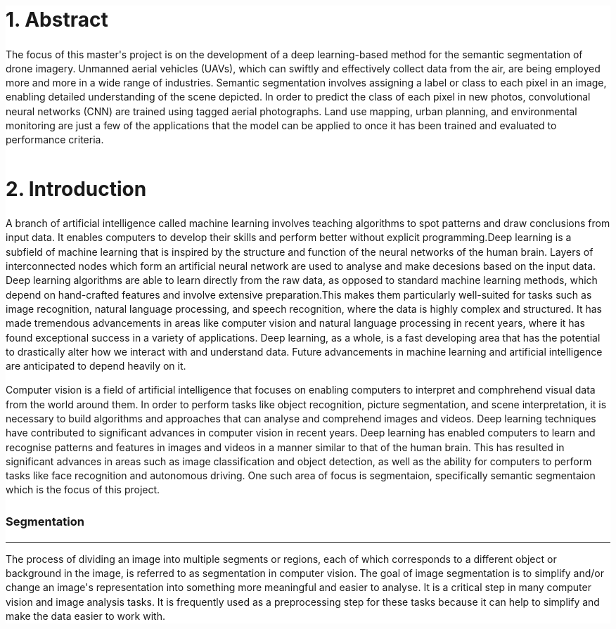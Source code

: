 
# 1. Abstract


The focus of this master's project is on the development of a deep learning-based method for the semantic segmentation of drone imagery. Unmanned aerial vehicles (UAVs), which can swiftly and effectively collect data from the air, are being employed more and more in a wide range of industries. Semantic segmentation involves assigning a label or class to each pixel in an image, enabling detailed understanding of the scene depicted. In order to predict the class of each pixel in new photos, convolutional neural networks (CNN) are trained using tagged aerial photographs. Land use mapping, urban planning, and environmental monitoring are just a few of the applications that the model can be applied to once it has been trained and evaluated to performance criteria.


# 2. Introduction

A branch of artificial intelligence called machine learning involves teaching algorithms to spot patterns and draw conclusions from input data. It enables computers to develop their skills and perform better without explicit programming.Deep learning is a subfield of machine learning that is inspired by the structure and function of the neural networks of the human brain. Layers of interconnected nodes which form an artificial neural network are used to analyse and make decesions based on the input data. Deep learning algorithms are able to learn directly from the raw data, as opposed to standard machine learning methods, which depend on hand-crafted features and involve extensive preparation.This makes them particularly well-suited for tasks such as image recognition, natural language processing, and speech recognition, where the data is highly complex and structured. It has made tremendous advancements in areas like computer vision and natural language processing in recent years, where it has found exceptional success in a variety of applications. Deep learning, as a whole, is a fast developing area that has the potential to drastically alter how we interact with and understand data. Future advancements in machine learning and artificial intelligence are anticipated to depend heavily on it.

Computer vision is a field of artificial intelligence that focuses on enabling computers to interpret and comphrehend visual data from the world around them. In order to perform tasks like object recognition, picture segmentation, and scene interpretation, it is necessary to build algorithms and approaches that can analyse and comprehend images and videos. Deep learning techniques have contributed to significant advances in computer vision in recent years. Deep learning has enabled computers to learn and recognise patterns and features in images and videos in a manner similar to that of the human brain. This has resulted in significant advances in areas such as image classification and object detection, as well as the ability for computers to perform tasks like face recognition and autonomous driving. One such area of focus is segmentaion, specifically semantic segmentaion which is the focus of this project. 


### Segmentation
---
The process of dividing an image into multiple segments or regions, each of which corresponds to a different object or background in the image, is referred to as segmentation in computer vision. The goal of image segmentation is to simplify and/or change an image's representation into something more meaningful and easier to analyse. It is a critical step in many computer vision and image analysis tasks. It is frequently used as a preprocessing step for these tasks because it can help to simplify and make the data easier to work with. 
